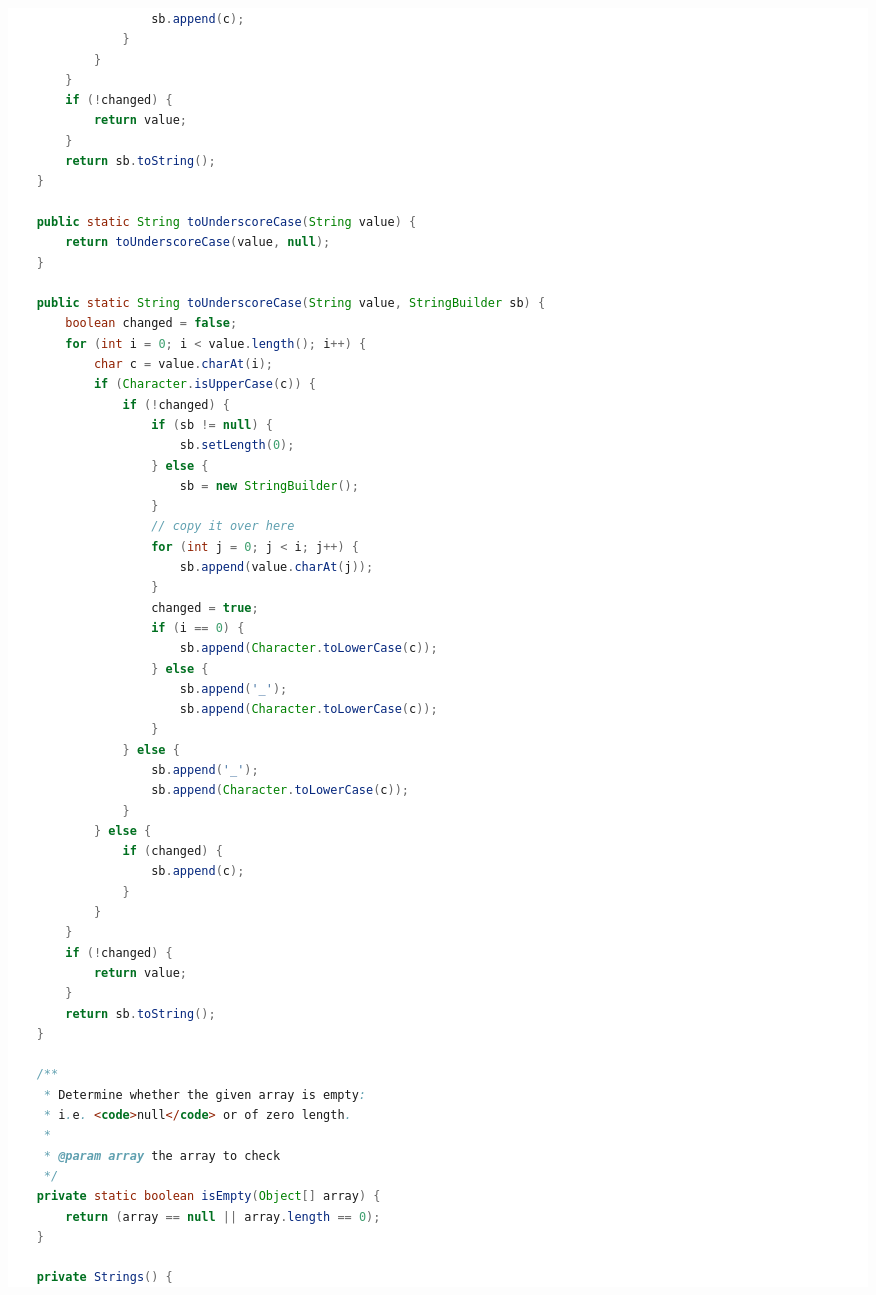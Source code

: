 ```java
                    sb.append(c);
                }
            }
        }
        if (!changed) {
            return value;
        }
        return sb.toString();
    }

    public static String toUnderscoreCase(String value) {
        return toUnderscoreCase(value, null);
    }

    public static String toUnderscoreCase(String value, StringBuilder sb) {
        boolean changed = false;
        for (int i = 0; i < value.length(); i++) {
            char c = value.charAt(i);
            if (Character.isUpperCase(c)) {
                if (!changed) {
                    if (sb != null) {
                        sb.setLength(0);
                    } else {
                        sb = new StringBuilder();
                    }
                    // copy it over here
                    for (int j = 0; j < i; j++) {
                        sb.append(value.charAt(j));
                    }
                    changed = true;
                    if (i == 0) {
                        sb.append(Character.toLowerCase(c));
                    } else {
                        sb.append('_');
                        sb.append(Character.toLowerCase(c));
                    }
                } else {
                    sb.append('_');
                    sb.append(Character.toLowerCase(c));
                }
            } else {
                if (changed) {
                    sb.append(c);
                }
            }
        }
        if (!changed) {
            return value;
        }
        return sb.toString();
    }

    /**
     * Determine whether the given array is empty:
     * i.e. <code>null</code> or of zero length.
     *
     * @param array the array to check
     */
    private static boolean isEmpty(Object[] array) {
        return (array == null || array.length == 0);
    }

    private Strings() {
```